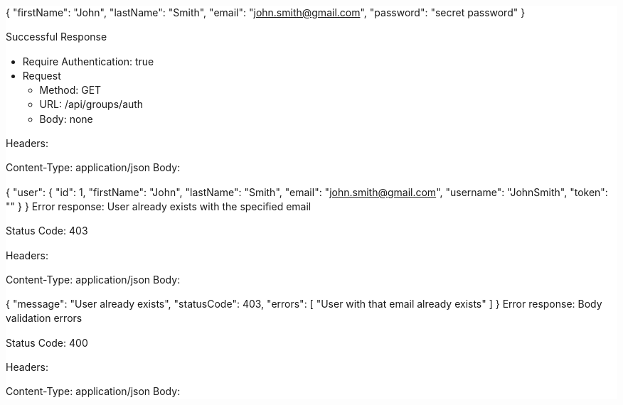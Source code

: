 {
  "firstName": "John",
  "lastName": "Smith",
  "email": "john.smith@gmail.com",
  "password": "secret password"
}




Successful Response

* Require Authentication: true
* Request
  * Method: GET
  * URL: /api/groups/auth
  * Body: none

Headers:

Content-Type: application/json
Body:

{
  "user": {
    "id": 1,
    "firstName": "John",
    "lastName": "Smith",
    "email": "john.smith@gmail.com",
    "username": "JohnSmith",
    "token": ""
  }
}
Error response: User already exists with the specified email

Status Code: 403

Headers:

Content-Type: application/json
Body:

{
  "message": "User already exists",
  "statusCode": 403,
  "errors": [
    "User with that email already exists"
  ]
}
Error response: Body validation errors

Status Code: 400

Headers:

Content-Type: application/json
Body:
